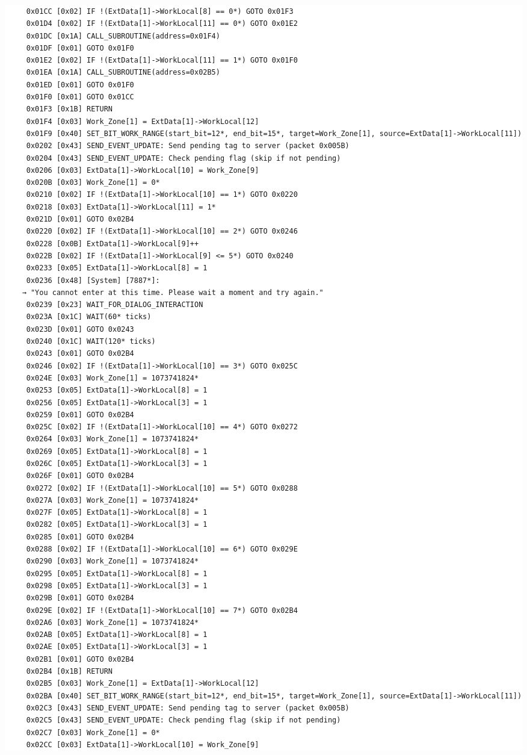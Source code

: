 ```
     0x01CC [0x02] IF !(ExtData[1]->WorkLocal[8] == 0*) GOTO 0x01F3
     0x01D4 [0x02] IF !(ExtData[1]->WorkLocal[11] == 0*) GOTO 0x01E2
     0x01DC [0x1A] CALL_SUBROUTINE(address=0x01F4)
     0x01DF [0x01] GOTO 0x01F0
     0x01E2 [0x02] IF !(ExtData[1]->WorkLocal[11] == 1*) GOTO 0x01F0
     0x01EA [0x1A] CALL_SUBROUTINE(address=0x02B5)
     0x01ED [0x01] GOTO 0x01F0
     0x01F0 [0x01] GOTO 0x01CC
     0x01F3 [0x1B] RETURN
     0x01F4 [0x03] Work_Zone[1] = ExtData[1]->WorkLocal[12]
     0x01F9 [0x40] SET_BIT_WORK_RANGE(start_bit=12*, end_bit=15*, target=Work_Zone[1], source=ExtData[1]->WorkLocal[11])
     0x0202 [0x43] SEND_EVENT_UPDATE: Send pending tag to server (packet 0x005B)
     0x0204 [0x43] SEND_EVENT_UPDATE: Check pending flag (skip if not pending)
     0x0206 [0x03] ExtData[1]->WorkLocal[10] = Work_Zone[9]
     0x020B [0x03] Work_Zone[1] = 0*
     0x0210 [0x02] IF !(ExtData[1]->WorkLocal[10] == 1*) GOTO 0x0220
     0x0218 [0x03] ExtData[1]->WorkLocal[11] = 1*
     0x021D [0x01] GOTO 0x02B4
     0x0220 [0x02] IF !(ExtData[1]->WorkLocal[10] == 2*) GOTO 0x0246
     0x0228 [0x0B] ExtData[1]->WorkLocal[9]++
     0x022B [0x02] IF !(ExtData[1]->WorkLocal[9] <= 5*) GOTO 0x0240
     0x0233 [0x05] ExtData[1]->WorkLocal[8] = 1
     0x0236 [0x48] [System] [7887*]:
    → "You cannot enter at this time. Please wait a moment and try again."
     0x0239 [0x23] WAIT_FOR_DIALOG_INTERACTION
     0x023A [0x1C] WAIT(60* ticks)
     0x023D [0x01] GOTO 0x0243
     0x0240 [0x1C] WAIT(120* ticks)
     0x0243 [0x01] GOTO 0x02B4
     0x0246 [0x02] IF !(ExtData[1]->WorkLocal[10] == 3*) GOTO 0x025C
     0x024E [0x03] Work_Zone[1] = 1073741824*
     0x0253 [0x05] ExtData[1]->WorkLocal[8] = 1
     0x0256 [0x05] ExtData[1]->WorkLocal[3] = 1
     0x0259 [0x01] GOTO 0x02B4
     0x025C [0x02] IF !(ExtData[1]->WorkLocal[10] == 4*) GOTO 0x0272
     0x0264 [0x03] Work_Zone[1] = 1073741824*
     0x0269 [0x05] ExtData[1]->WorkLocal[8] = 1
     0x026C [0x05] ExtData[1]->WorkLocal[3] = 1
     0x026F [0x01] GOTO 0x02B4
     0x0272 [0x02] IF !(ExtData[1]->WorkLocal[10] == 5*) GOTO 0x0288
     0x027A [0x03] Work_Zone[1] = 1073741824*
     0x027F [0x05] ExtData[1]->WorkLocal[8] = 1
     0x0282 [0x05] ExtData[1]->WorkLocal[3] = 1
     0x0285 [0x01] GOTO 0x02B4
     0x0288 [0x02] IF !(ExtData[1]->WorkLocal[10] == 6*) GOTO 0x029E
     0x0290 [0x03] Work_Zone[1] = 1073741824*
     0x0295 [0x05] ExtData[1]->WorkLocal[8] = 1
     0x0298 [0x05] ExtData[1]->WorkLocal[3] = 1
     0x029B [0x01] GOTO 0x02B4
     0x029E [0x02] IF !(ExtData[1]->WorkLocal[10] == 7*) GOTO 0x02B4
     0x02A6 [0x03] Work_Zone[1] = 1073741824*
     0x02AB [0x05] ExtData[1]->WorkLocal[8] = 1
     0x02AE [0x05] ExtData[1]->WorkLocal[3] = 1
     0x02B1 [0x01] GOTO 0x02B4
     0x02B4 [0x1B] RETURN
     0x02B5 [0x03] Work_Zone[1] = ExtData[1]->WorkLocal[12]
     0x02BA [0x40] SET_BIT_WORK_RANGE(start_bit=12*, end_bit=15*, target=Work_Zone[1], source=ExtData[1]->WorkLocal[11])
     0x02C3 [0x43] SEND_EVENT_UPDATE: Send pending tag to server (packet 0x005B)
     0x02C5 [0x43] SEND_EVENT_UPDATE: Check pending flag (skip if not pending)
     0x02C7 [0x03] Work_Zone[1] = 0*
     0x02CC [0x03] ExtData[1]->WorkLocal[10] = Work_Zone[9]
```